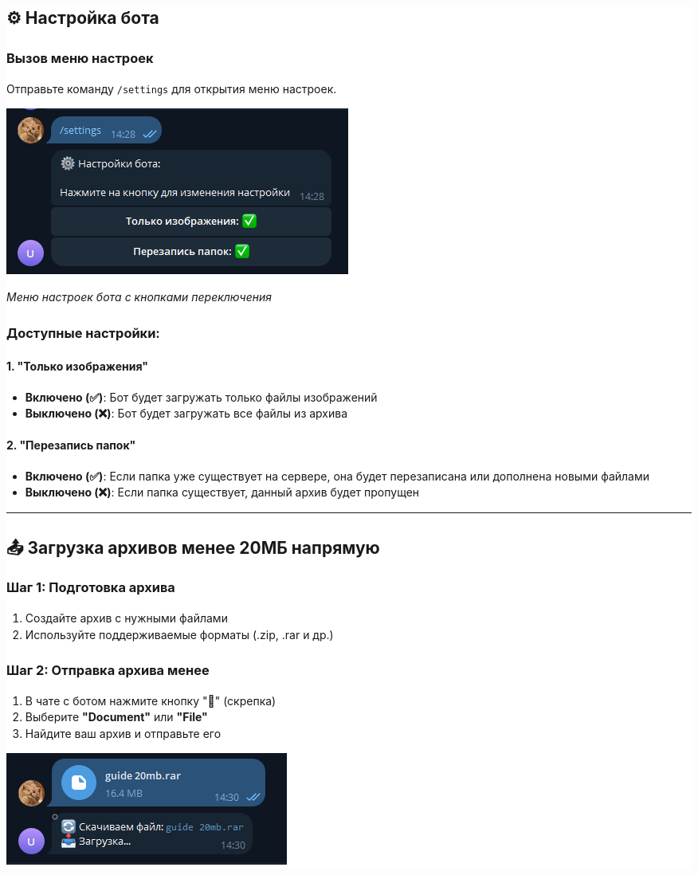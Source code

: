 
## ⚙️ Настройка бота

### Вызов меню настроек
Отправьте команду `/settings` для открытия меню настроек.

![Скриншот 3](./images/screenshot_03.PNG)

*Меню настроек бота с кнопками переключения*

### Доступные настройки:

#### 1. "Только изображения"
- **Включено (✅)**: Бот будет загружать только файлы изображений
- **Выключено (❌)**: Бот будет загружать все файлы из архива

#### 2. "Перезапись папок"
- **Включено (✅)**: Если папка уже существует на сервере, она будет перезаписана или дополнена новыми файлами
- **Выключено (❌)**: Если папка существует, данный архив будет пропущен

---

## 📤 Загрузка архивов менее 20МБ напрямую

### Шаг 1: Подготовка архива
1. Создайте архив с нужными файлами
2. Используйте поддерживаемые форматы (.zip, .rar и др.)

### Шаг 2: Отправка архива менее
1. В чате с ботом нажмите кнопку "📎" (скрепка)
2. Выберите **"Document"** или **"File"**
3. Найдите ваш архив и отправьте его

![Скриншот 4](./images/screenshot_04.PNG)
